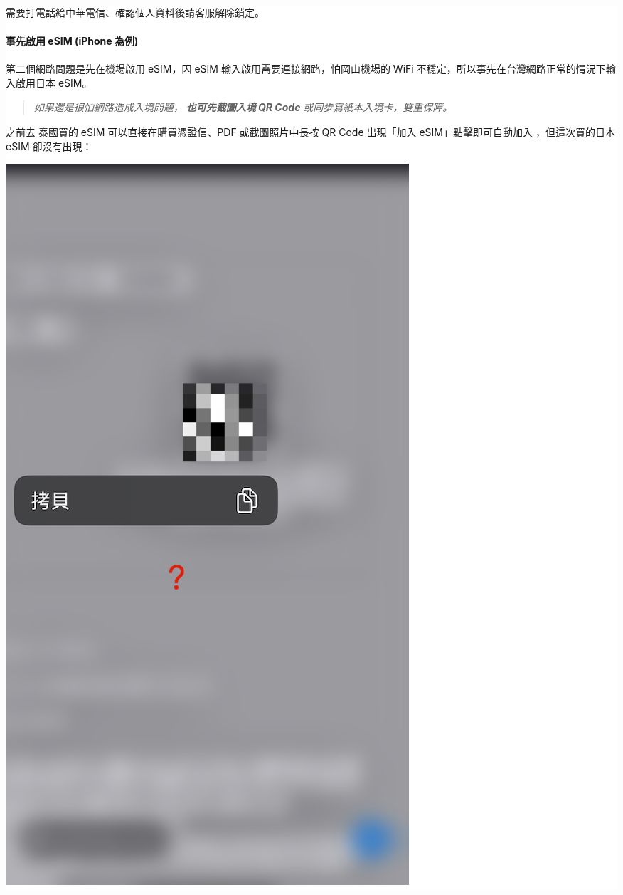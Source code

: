 需要打電話給中華電信、確認個人資料後請客服解除鎖定。
#### 事先啟用 eSIM \(iPhone 為例\)

第二個網路問題是先在機場啟用 eSIM，因 eSIM 輸入啟用需要連接網路，怕岡山機場的 WiFi 不穩定，所以事先在台灣網路正常的情況下輸入啟用日本 eSIM。


> _如果還是很怕網路造成入境問題， **也可先截圖入境 QR Code** 或同步寫紙本入境卡，雙重保障。_ 





之前去 [泰國買的 eSIM 可以直接在購買憑證信、PDF 或截圖照片中長按 QR Code 出現「加入 eSIM」點擊即可自動加入](../b7e7c0938985/) ，但這次買的日本 eSIM 卻沒有出現：


![](/assets/aacd5f5cacd1/1*su5YVQrLdjFXORHuiMZxuw.png)